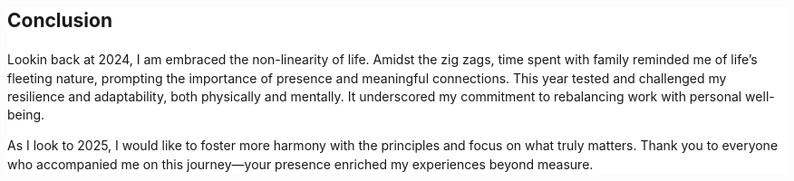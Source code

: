 ## Conclusion

Lookin back at 2024, I am embraced the non-linearity of life. Amidst the zig zags, time spent with family reminded me of life’s fleeting nature, prompting the importance of presence and meaningful connections. This year tested and challenged my resilience and adaptability, both physically and mentally. It underscored my commitment to rebalancing work with personal well-being.

As I look to 2025, I would like to foster more harmony with the principles and focus on what truly matters. Thank you to everyone who accompanied me on this journey—your presence enriched my experiences beyond measure.
